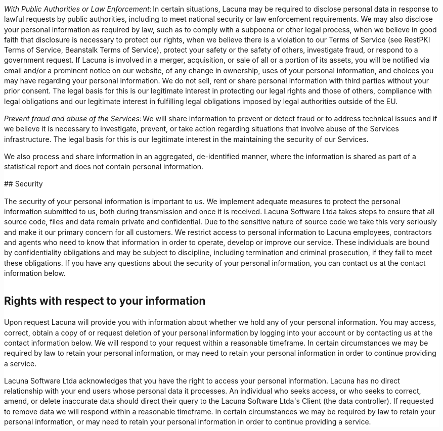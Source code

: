 *With Public Authorities or Law Enforcement:* In certain situations, Lacuna may be required to disclose personal data in response to lawful requests by public authorities, including to meet national security or law enforcement requirements. We may also disclose your personal information as required by law, such as to comply with a subpoena or other legal process, when we believe in good faith that disclosure is necessary to protect our rights, when we believe there is a violation to our Terms of Service (see RestPKI Terms of Service, Beanstalk Terms of Service), protect your safety or the safety of others, investigate fraud, or respond to a government request. If Lacuna is involved in a merger, acquisition, or sale of all or a portion of its assets, you will be notified via email and/or a prominent notice on our website, of any change in ownership, uses of your personal information, and choices you may have regarding your personal information. We do not sell, rent or share personal information with third parties without your prior consent. The legal basis for this is our legitimate interest in protecting our legal rights and those of others, compliance with legal obligations and our legitimate interest in fulfilling legal obligations imposed by legal authorities outside of the EU. 

*Prevent fraud and abuse of the Services:* We will share information to prevent or detect fraud or to address technical issues and if we believe it is necessary to investigate, prevent, or take action regarding situations that involve abuse of the Services infrastructure. The legal basis for this is our legitimate interest in the maintaining the security of our Services. 

We also process and share information in an aggregated, de-identified manner, where the information is shared as part of a statistical report and does not contain personal information. 

<a name="security" />
## Security

The security of your personal information is important to us. We implement adequate measures to protect the personal information submitted to us, both during transmission and once it is received. Lacuna Software Ltda takes steps to ensure that all source code, files and data remain private and confidential. Due to the sensitive nature of source code we take this very seriously and make it our primary concern for all customers. We restrict access to personal information to Lacuna employees, contractors and agents who need to know that information in order to operate, develop or improve our service. These individuals are bound by confidentiality obligations and may be subject to discipline, including termination and criminal prosecution, if they fail to meet these obligations. If you have any questions about the security of your personal information, you can contact us at the contact information below. 

## Rights with respect to your information

Upon request Lacuna will provide you with information about whether we hold any of your personal information. You may access, correct, obtain a copy of or request deletion of your personal information by logging into your account or by contacting us at the contact information below. We will respond to your request within a reasonable timeframe. In certain circumstances we may be required by law to retain your personal information, or may need to retain your personal information in order to continue providing a service. 

Lacuna Software Ltda acknowledges that you have the right to access your personal information. Lacuna has no direct relationship with your end users whose personal data it processes. An individual who seeks access, or who seeks to correct, amend, or delete inaccurate data should direct their query to the Lacuna Software Ltda's Client (the data controller). If requested to remove data we will respond within a reasonable timeframe. In certain circumstances we may be required by law to retain your personal information, or may need to retain your personal information in order to continue providing a service. 
